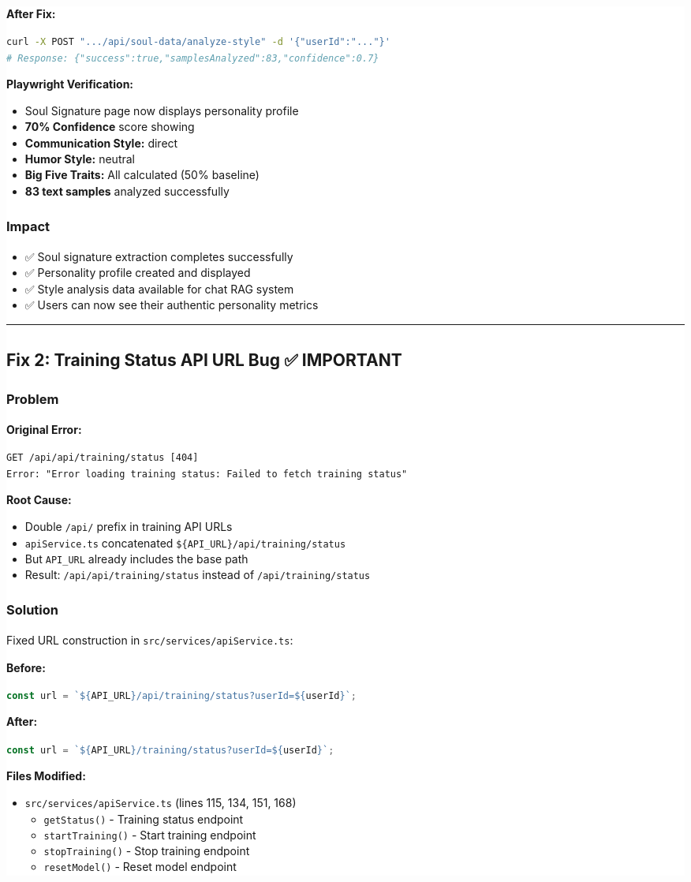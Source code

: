 **After Fix:**
```bash
curl -X POST ".../api/soul-data/analyze-style" -d '{"userId":"..."}'
# Response: {"success":true,"samplesAnalyzed":83,"confidence":0.7}
```

**Playwright Verification:**
- Soul Signature page now displays personality profile
- **70% Confidence** score showing
- **Communication Style:** direct
- **Humor Style:** neutral
- **Big Five Traits:** All calculated (50% baseline)
- **83 text samples** analyzed successfully

### Impact
- ✅ Soul signature extraction completes successfully
- ✅ Personality profile created and displayed
- ✅ Style analysis data available for chat RAG system
- ✅ Users can now see their authentic personality metrics

---

## Fix 2: Training Status API URL Bug ✅ IMPORTANT

### Problem
**Original Error:**
```
GET /api/api/training/status [404]
Error: "Error loading training status: Failed to fetch training status"
```

**Root Cause:**
- Double `/api/` prefix in training API URLs
- `apiService.ts` concatenated `${API_URL}/api/training/status`
- But `API_URL` already includes the base path
- Result: `/api/api/training/status` instead of `/api/training/status`

### Solution
Fixed URL construction in `src/services/apiService.ts`:

**Before:**
```typescript
const url = `${API_URL}/api/training/status?userId=${userId}`;
```

**After:**
```typescript
const url = `${API_URL}/training/status?userId=${userId}`;
```

**Files Modified:**
- `src/services/apiService.ts` (lines 115, 134, 151, 168)
  - `getStatus()` - Training status endpoint
  - `startTraining()` - Start training endpoint
  - `stopTraining()` - Stop training endpoint
  - `resetModel()` - Reset model endpoint
